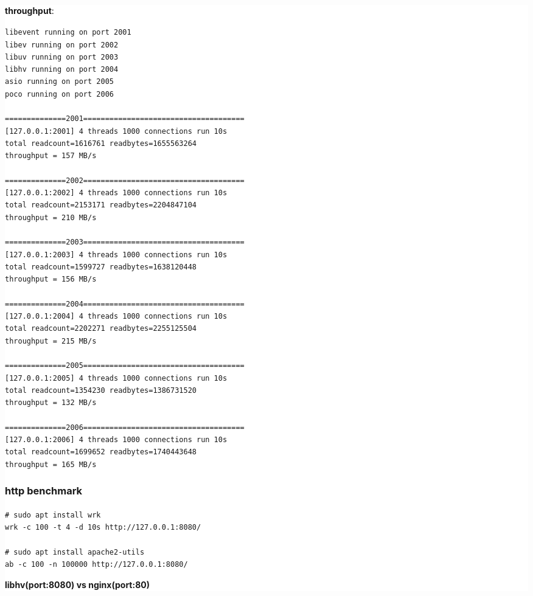 **throughput**:
```shell
libevent running on port 2001
libev running on port 2002
libuv running on port 2003
libhv running on port 2004
asio running on port 2005
poco running on port 2006

==============2001=====================================
[127.0.0.1:2001] 4 threads 1000 connections run 10s
total readcount=1616761 readbytes=1655563264
throughput = 157 MB/s

==============2002=====================================
[127.0.0.1:2002] 4 threads 1000 connections run 10s
total readcount=2153171 readbytes=2204847104
throughput = 210 MB/s

==============2003=====================================
[127.0.0.1:2003] 4 threads 1000 connections run 10s
total readcount=1599727 readbytes=1638120448
throughput = 156 MB/s

==============2004=====================================
[127.0.0.1:2004] 4 threads 1000 connections run 10s
total readcount=2202271 readbytes=2255125504
throughput = 215 MB/s

==============2005=====================================
[127.0.0.1:2005] 4 threads 1000 connections run 10s
total readcount=1354230 readbytes=1386731520
throughput = 132 MB/s

==============2006=====================================
[127.0.0.1:2006] 4 threads 1000 connections run 10s
total readcount=1699652 readbytes=1740443648
throughput = 165 MB/s
```

### http benchmark
```shell
# sudo apt install wrk
wrk -c 100 -t 4 -d 10s http://127.0.0.1:8080/

# sudo apt install apache2-utils
ab -c 100 -n 100000 http://127.0.0.1:8080/
```

**libhv(port:8080) vs nginx(port:80)**
